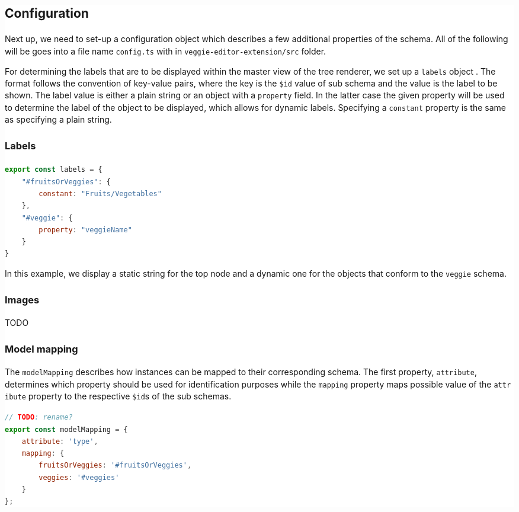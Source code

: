 

## Configuration 

Next up, we need to set-up a configuration object which describes a few additional properties of the schema. 
All of the following will be goes into a file name `config.ts` with in `veggie-editor-extension/src` folder. 

For determining the labels that are to be displayed within the master view of the tree renderer, 
we set up a `labels` object . The format follows the convention of key-value pairs, where the key is 
the `$id` value of sub schema and the value is the label to be shown. The label value is either a plain string 
or an object with a `property` field. In the latter case the given property will be used to determine the 
label of the object to be displayed, which allows for dynamic labels. Specifying a `constant` property is the same
as specifying a plain string.

### Labels

```js
export const labels = {
	"#fruitsOrVeggies": {
		constant: "Fruits/Vegetables"
	},
	"#veggie": {
		property: "veggieName"
	}
}
```

In this example, we display a static string for the top node and a dynamic one for the objects that 
conform to the `veggie` schema.

### Images 

TODO 

### Model mapping

The `modelMapping` describes how instances can be mapped to their corresponding schema. 
The first property, `attribute`, determines which property should be used for identification purposes 
while the `mapping` property maps possible value of the `attribute` property to the 
respective `$id`s of the sub schemas.

```js
// TODO: rename?
export const modelMapping = {
	attribute: 'type',
 	mapping: {
		fruitsOrVeggies: '#fruitsOrVeggies',
		veggies: '#veggies'
 	}	
};
```

